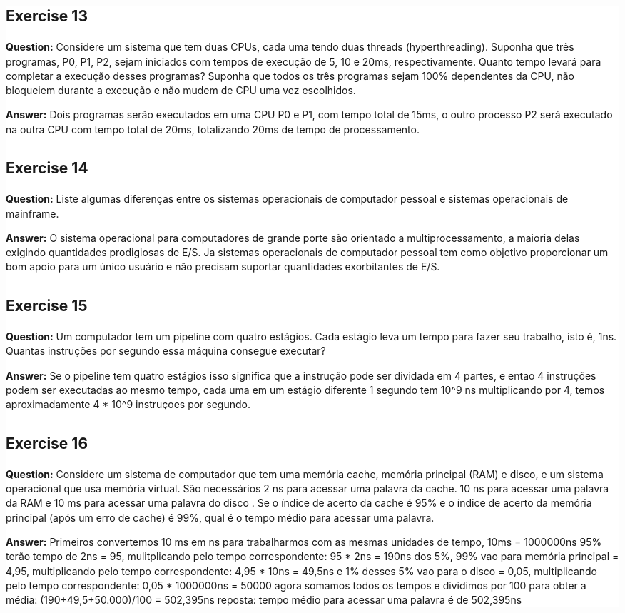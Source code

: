 ## Exercise 13

**Question:**
Considere um sistema que tem duas CPUs, cada uma tendo duas threads (hyperthreading). 
Suponha que três programas, P0, P1, P2, sejam iniciados
com tempos de execução de 5, 10 e 20ms, respectivamente. 
Quanto tempo levará para completar a execução desses programas?
Suponha que todos os três programas sejam 100% dependentes da CPU, 
não bloqueiem durante a execução e não mudem de CPU uma vez escolhidos.

**Answer:**
Dois programas serão executados em uma CPU P0 e P1, com tempo total de 15ms, o outro processo P2 será executado na outra CPU
com tempo total de 20ms, totalizando 20ms de tempo de processamento.

## Exercise 14

**Question:**
Liste algumas diferenças entre os sistemas operacionais de computador pessoal e sistemas operacionais de mainframe.

**Answer:**
O sistema operacional para computadores de grande porte são orientado a multiprocessamento, a maioria delas exigindo quantidades
prodigiosas de E/S. Ja sistemas operacionais de computador pessoal tem como objetivo proporcionar um bom apoio para um único usuário e não precisam
suportar quantidades exorbitantes de E/S.

## Exercise 15

**Question:**
Um computador tem um pipeline com quatro estágios. Cada estágio leva um tempo para fazer seu trabalho, isto é, 1ns.
Quantas instruções por segundo essa máquina consegue executar?

**Answer:**
Se o pipeline tem quatro estágios isso significa que a instrução pode ser dividada em 4 partes, 
e entao 4 instruções podem ser executadas ao mesmo tempo, cada uma em um estágio diferente
1 segundo tem 10^9 ns multiplicando por 4, temos aproximadamente 4 * 10^9 instruçoes por segundo.

## Exercise 16

**Question:**
Considere um sistema de computador que tem uma memória cache, memória principal (RAM) e disco,
 e um sistema operacional que usa memória
virtual. São necessários 2 ns para acessar uma palavra da cache. 
10 ns para acessar uma palavra da RAM e 10 ms para acessar uma palavra do disco
. Se o índice de acerto da cache é 95% e o índice de acerto da memória principal
 (após um erro de cache) é 99%, qual é o tempo médio para acessar uma palavra.
 
**Answer:**
Primeiros convertemos 10 ms em ns para trabalharmos com as mesmas unidades de tempo, 10ms = 1000000ns
95% terão tempo de 2ns = 95, mulitplicando pelo tempo correspondente: 95 * 2ns = 190ns
dos 5%, 99% vao para memória principal = 4,95, multiplicando pelo tempo correspondente: 4,95 * 10ns = 49,5ns
e 1% desses 5% vao para o disco = 0,05,  multiplicando pelo tempo correspondente: 0,05 * 1000000ns = 50000
agora somamos todos os tempos e dividimos por 100 para obter a média: (190+49,5+50.000)/100 = 502,395ns
reposta: tempo médio para acessar uma palavra é de 502,395ns
